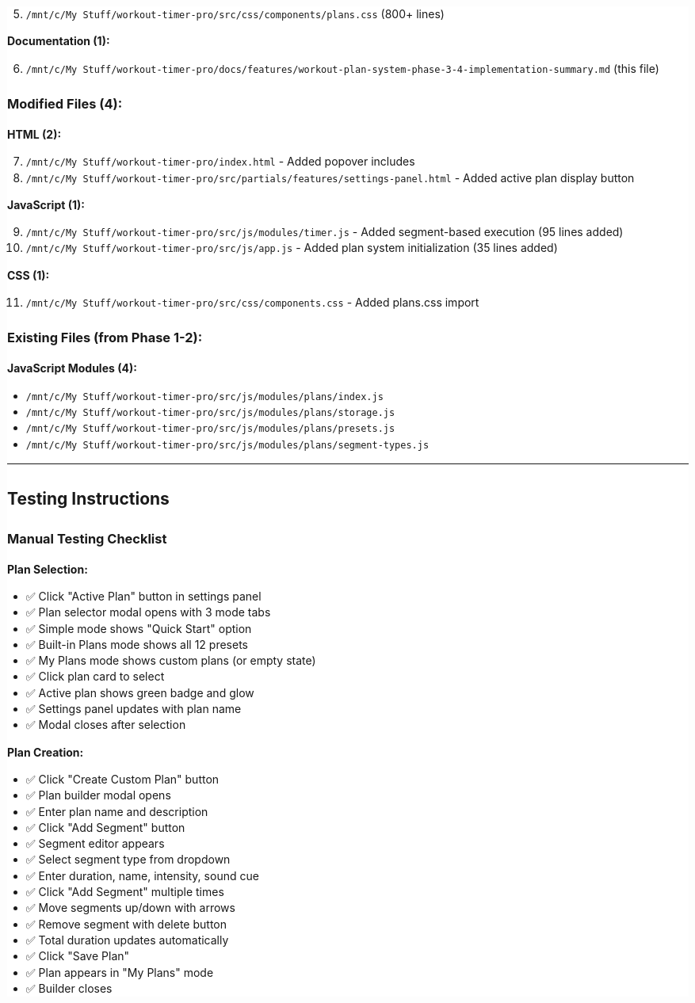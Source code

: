 5. `/mnt/c/My Stuff/workout-timer-pro/src/css/components/plans.css` (800+ lines)

**Documentation (1):**

6. `/mnt/c/My Stuff/workout-timer-pro/docs/features/workout-plan-system-phase-3-4-implementation-summary.md` (this file)

### Modified Files (4):

**HTML (2):**

7. `/mnt/c/My Stuff/workout-timer-pro/index.html` - Added popover includes
8. `/mnt/c/My Stuff/workout-timer-pro/src/partials/features/settings-panel.html` - Added active plan display button

**JavaScript (1):**

9. `/mnt/c/My Stuff/workout-timer-pro/src/js/modules/timer.js` - Added segment-based execution (95 lines added)
10. `/mnt/c/My Stuff/workout-timer-pro/src/js/app.js` - Added plan system initialization (35 lines added)

**CSS (1):**

11. `/mnt/c/My Stuff/workout-timer-pro/src/css/components.css` - Added plans.css import

### Existing Files (from Phase 1-2):

**JavaScript Modules (4):**

- `/mnt/c/My Stuff/workout-timer-pro/src/js/modules/plans/index.js`
- `/mnt/c/My Stuff/workout-timer-pro/src/js/modules/plans/storage.js`
- `/mnt/c/My Stuff/workout-timer-pro/src/js/modules/plans/presets.js`
- `/mnt/c/My Stuff/workout-timer-pro/src/js/modules/plans/segment-types.js`

---

## Testing Instructions

### Manual Testing Checklist

**Plan Selection:**

- ✅ Click "Active Plan" button in settings panel
- ✅ Plan selector modal opens with 3 mode tabs
- ✅ Simple mode shows "Quick Start" option
- ✅ Built-in Plans mode shows all 12 presets
- ✅ My Plans mode shows custom plans (or empty state)
- ✅ Click plan card to select
- ✅ Active plan shows green badge and glow
- ✅ Settings panel updates with plan name
- ✅ Modal closes after selection

**Plan Creation:**

- ✅ Click "Create Custom Plan" button
- ✅ Plan builder modal opens
- ✅ Enter plan name and description
- ✅ Click "Add Segment" button
- ✅ Segment editor appears
- ✅ Select segment type from dropdown
- ✅ Enter duration, name, intensity, sound cue
- ✅ Click "Add Segment" multiple times
- ✅ Move segments up/down with arrows
- ✅ Remove segment with delete button
- ✅ Total duration updates automatically
- ✅ Click "Save Plan"
- ✅ Plan appears in "My Plans" mode
- ✅ Builder closes